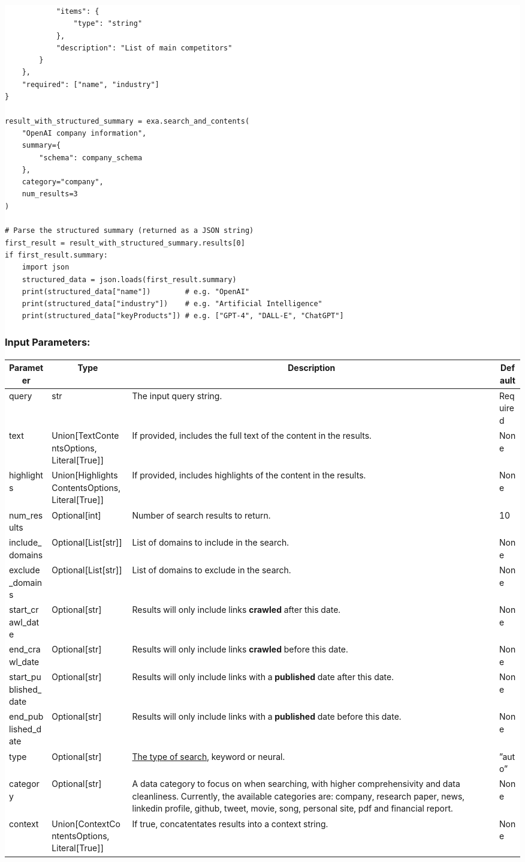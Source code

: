 ```
            "items": {
                "type": "string"
            },
            "description": "List of main competitors"
        }
    },
    "required": ["name", "industry"]
}

result_with_structured_summary = exa.search_and_contents(
    "OpenAI company information",
    summary={
        "schema": company_schema
    },
    category="company",
    num_results=3
)

# Parse the structured summary (returned as a JSON string)
first_result = result_with_structured_summary.results[0]
if first_result.summary:
    import json
    structured_data = json.loads(first_result.summary)
    print(structured_data["name"])        # e.g. "OpenAI"
    print(structured_data["industry"])    # e.g. "Artificial Intelligence"
    print(structured_data["keyProducts"]) # e.g. ["GPT-4", "DALL-E", "ChatGPT"]

```

### [​](https://docs.exa.ai/sdks/python-sdk-specification\#input-parameters%3A-2)  Input Parameters:

| Parameter | Type | Description | Default |
| --- | --- | --- | --- |
| query | str | The input query string. | Required |
| text | Union\[TextContentsOptions, Literal\[True\]\] | If provided, includes the full text of the content in the results. | None |
| highlights | Union\[HighlightsContentsOptions, Literal\[True\]\] | If provided, includes highlights of the content in the results. | None |
| num\_results | Optional\[int\] | Number of search results to return. | 10 |
| include\_domains | Optional\[List\[str\]\] | List of domains to include in the search. | None |
| exclude\_domains | Optional\[List\[str\]\] | List of domains to exclude in the search. | None |
| start\_crawl\_date | Optional\[str\] | Results will only include links **crawled** after this date. | None |
| end\_crawl\_date | Optional\[str\] | Results will only include links **crawled** before this date. | None |
| start\_published\_date | Optional\[str\] | Results will only include links with a **published** date after this date. | None |
| end\_published\_date | Optional\[str\] | Results will only include links with a **published** date before this date. | None |
| type | Optional\[str\] | [The type of search](https://docs.exa.ai/sdks/python-sdk-specification#), keyword or neural. | ”auto” |
| category | Optional\[str\] | A data category to focus on when searching, with higher comprehensivity and data cleanliness. Currently, the available categories are: company, research paper, news, linkedin profile, github, tweet, movie, song, personal site, pdf and financial report. | None |
| context | Union\[ContextContentsOptions, Literal\[True\]\] | If true, concatentates results into a context string. | None |
